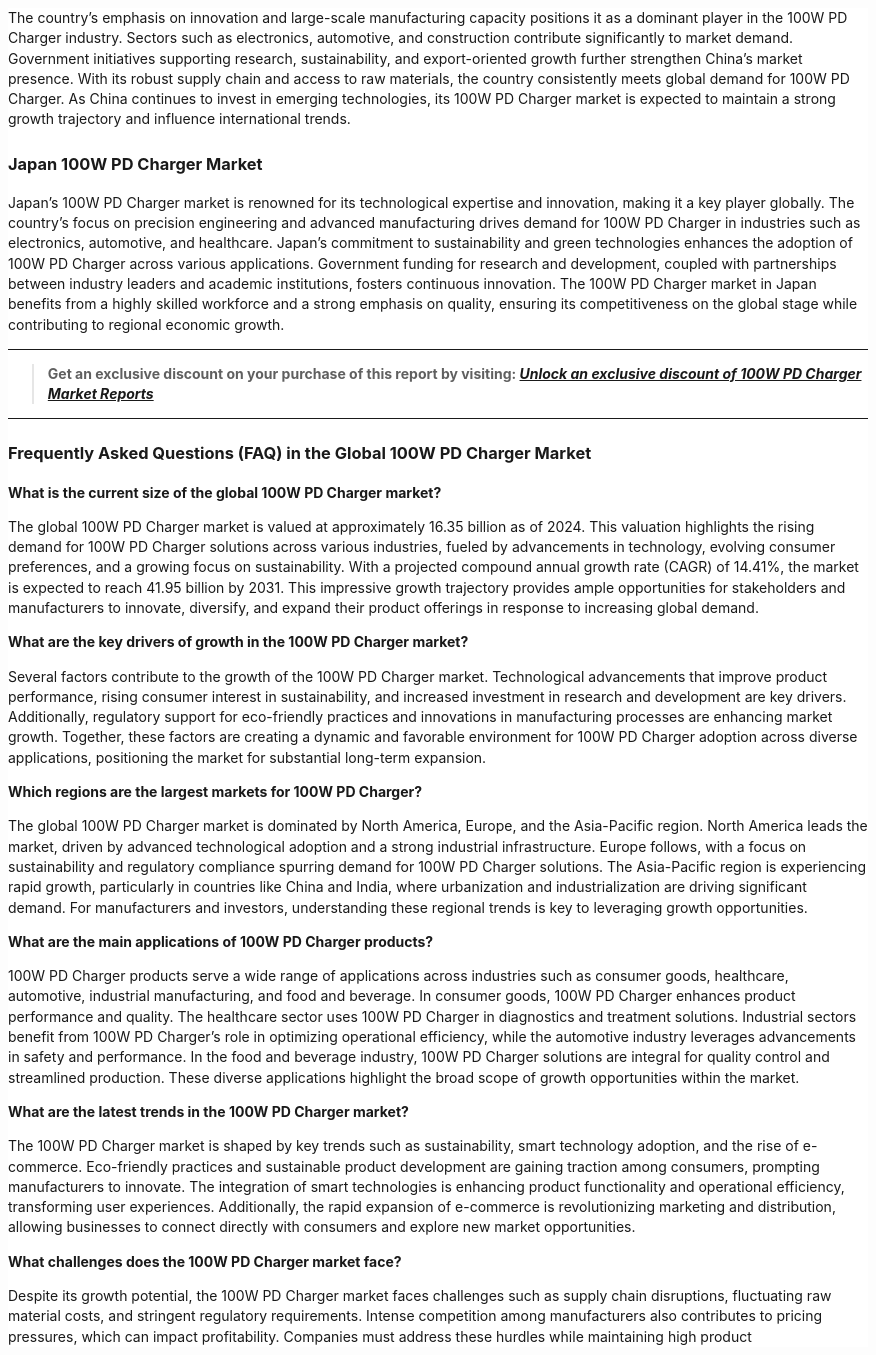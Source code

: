The country&rsquo;s emphasis on innovation and large-scale manufacturing capacity positions it as a dominant player in the 100W PD Charger industry. Sectors such as electronics, automotive, and construction contribute significantly to market demand. Government initiatives supporting research, sustainability, and export-oriented growth further strengthen China&rsquo;s market presence. With its robust supply chain and access to raw materials, the country consistently meets global demand for 100W PD Charger. As China continues to invest in emerging technologies, its 100W PD Charger market is expected to maintain a strong growth trajectory and influence international trends.</p><h3>Japan 100W PD Charger Market</h3><p>Japan&rsquo;s 100W PD Charger market is renowned for its technological expertise and innovation, making it a key player globally. The country&rsquo;s focus on precision engineering and advanced manufacturing drives demand for 100W PD Charger in industries such as electronics, automotive, and healthcare. Japan&rsquo;s commitment to sustainability and green technologies enhances the adoption of 100W PD Charger across various applications. Government funding for research and development, coupled with partnerships between industry leaders and academic institutions, fosters continuous innovation. The 100W PD Charger market in Japan benefits from a highly skilled workforce and a strong emphasis on quality, ensuring its competitiveness on the global stage while contributing to regional economic growth.</p><hr /><blockquote><p><strong>Get an exclusive discount on your purchase of this report by visiting: <em><a href="://marketresearchpulse.com/ask-for-discount/90584?utm_source=Github&amp;utm_medium=021">Unlock an exclusive discount of 100W PD Charger Market Reports</a></em>&nbsp;</strong></p></blockquote><hr /><h3>Frequently Asked Questions (FAQ) in the Global 100W PD Charger Market</h3><p><strong>What is the current size of the global 100W PD Charger market?</strong></p><p>The global 100W PD Charger market is valued at approximately 16.35 billion as of 2024. This valuation highlights the rising demand for 100W PD Charger solutions across various industries, fueled by advancements in technology, evolving consumer preferences, and a growing focus on sustainability. With a projected compound annual growth rate (CAGR) of 14.41%, the market is expected to reach 41.95 billion by 2031. This impressive growth trajectory provides ample opportunities for stakeholders and manufacturers to innovate, diversify, and expand their product offerings in response to increasing global demand.</p><p><strong>What are the key drivers of growth in the 100W PD Charger market?</strong></p><p>Several factors contribute to the growth of the 100W PD Charger market. Technological advancements that improve product performance, rising consumer interest in sustainability, and increased investment in research and development are key drivers. Additionally, regulatory support for eco-friendly practices and innovations in manufacturing processes are enhancing market growth. Together, these factors are creating a dynamic and favorable environment for 100W PD Charger adoption across diverse applications, positioning the market for substantial long-term expansion.</p><p><strong>Which regions are the largest markets for 100W PD Charger?</strong></p><p>The global 100W PD Charger market is dominated by North America, Europe, and the Asia-Pacific region. North America leads the market, driven by advanced technological adoption and a strong industrial infrastructure. Europe follows, with a focus on sustainability and regulatory compliance spurring demand for 100W PD Charger solutions. The Asia-Pacific region is experiencing rapid growth, particularly in countries like China and India, where urbanization and industrialization are driving significant demand. For manufacturers and investors, understanding these regional trends is key to leveraging growth opportunities.</p><p><strong>What are the main applications of 100W PD Charger products?</strong></p><p>100W PD Charger products serve a wide range of applications across industries such as consumer goods, healthcare, automotive, industrial manufacturing, and food and beverage. In consumer goods, 100W PD Charger enhances product performance and quality. The healthcare sector uses 100W PD Charger in diagnostics and treatment solutions. Industrial sectors benefit from 100W PD Charger&rsquo;s role in optimizing operational efficiency, while the automotive industry leverages advancements in safety and performance. In the food and beverage industry, 100W PD Charger solutions are integral for quality control and streamlined production. These diverse applications highlight the broad scope of growth opportunities within the market.</p><p><strong>What are the latest trends in the 100W PD Charger market?</strong></p><p>The 100W PD Charger market is shaped by key trends such as sustainability, smart technology adoption, and the rise of e-commerce. Eco-friendly practices and sustainable product development are gaining traction among consumers, prompting manufacturers to innovate. The integration of smart technologies is enhancing product functionality and operational efficiency, transforming user experiences. Additionally, the rapid expansion of e-commerce is revolutionizing marketing and distribution, allowing businesses to connect directly with consumers and explore new market opportunities.</p><p><strong>What challenges does the 100W PD Charger market face?</strong></p><p>Despite its growth potential, the 100W PD Charger market faces challenges such as supply chain disruptions, fluctuating raw material costs, and stringent regulatory requirements. Intense competition among manufacturers also contributes to pricing pressures, which can impact profitability. Companies must address these hurdles while maintaining high product